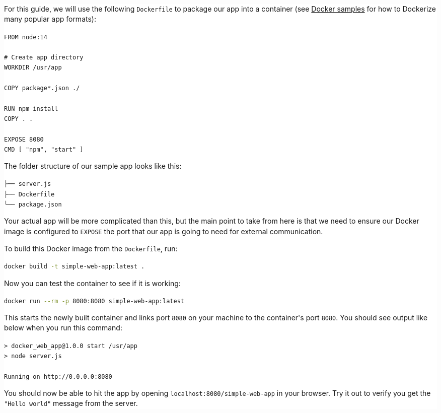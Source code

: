 For this guide, we will use the following `Dockerfile` to package our app into a container (see [Docker
samples](https://docs.docker.com/samples/) for how to Dockerize many popular app formats):

```docker
FROM node:14

# Create app directory
WORKDIR /usr/app

COPY package*.json ./

RUN npm install
COPY . .

EXPOSE 8080
CMD [ "npm", "start" ]
```

The folder structure of our sample app looks like this:

```shell
├── server.js
├── Dockerfile
└── package.json
```

Your actual app will be more complicated than this, but the main point to take from here is that we need to ensure our
Docker image is configured to `EXPOSE` the port that our app is going to need for external communication.

To build this Docker image from the `Dockerfile`, run:

```bash
docker build -t simple-web-app:latest .
```

Now you can test the container to see if it is working:

```bash
docker run --rm -p 8080:8080 simple-web-app:latest
```

This starts the newly built container and links port `8080` on your machine to the container's port `8080`. You should
see output like below when you run this command:

```
> docker_web_app@1.0.0 start /usr/app
> node server.js

Running on http://0.0.0.0:8080
```

You should now be able to hit the app by opening `localhost:8080/simple-web-app` in your browser. Try it out to verify
you get the `"Hello world"` message from the server.
